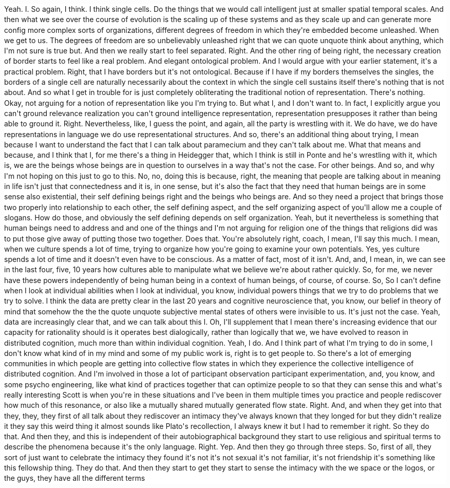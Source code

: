 Yeah. I. So again, I think. I think single cells. Do the things that we would call intelligent just at smaller spatial temporal scales. And then what we see over the course of evolution is the scaling up of these systems and as they scale up and can generate more config more complex sorts of organizations, different degrees of freedom in which they're embedded become unleashed. When we get to us. The degrees of freedom are so unbelievably unleashed right that we can quote unquote think about anything, which I'm not sure is true but. And then we really start to feel separated. Right. And the other ring of being right, the necessary creation of border starts to feel like a real problem. And elegant ontological problem. And I would argue with your earlier statement, it's a practical problem. Right, that I have borders but it's not ontological. Because if I have if my borders themselves the singles, the borders of a single cell are naturally necessarily about the context in which the single cell sustains itself there's nothing that is not about. And so what I get in trouble for is just completely obliterating the traditional notion of representation. There's nothing. Okay, not arguing for a notion of representation like you I'm trying to. But what I, and I don't want to. In fact, I explicitly argue you can't ground relevance realization you can't ground intelligence representation, representation presupposes it rather than being able to ground it. Right. Nevertheless, like, I guess the point, and again, all the party is wrestling with it. We do have, we do have representations in language we do use representational structures. And so, there's an additional thing about trying, I mean because I want to understand the fact that I can talk about paramecium and they can't talk about me. What that means and because, and I think that I, for me there's a thing in Heidegger that, which I think is still in Ponte and he's wrestling with it, which is, we are the beings whose beings are in question to ourselves in a way that's not the case. For other beings. And so, and why I'm not hoping on this just to go to this. No, no, doing this is because, right, the meaning that people are talking about in meaning in life isn't just that connectedness and it is, in one sense, but it's also the fact that they need that human beings are in some sense also existential, their self defining beings right and the beings who beings are. And so they need a project that brings those two properly into relationship to each other, the self defining aspect, and the self organizing aspect of you'll allow me a couple of slogans. How do those, and obviously the self defining depends on self organization. Yeah, but it nevertheless is something that human beings need to address and and one of the things and I'm not arguing for religion one of the things that religions did was to put those give away of putting those two together. Does that. You're absolutely right, coach, I mean, I'll say this much. I mean, when we culture spends a lot of time, trying to organize how you're going to examine your own potentials. Yes, yes culture spends a lot of time and it doesn't even have to be conscious. As a matter of fact, most of it isn't. And, and, I mean, in, we can see in the last four, five, 10 years how cultures able to manipulate what we believe we're about rather quickly. So, for me, we never have these powers independently of being human being in a context of human beings, of course, of course. So, So I can't define when I look at individual abilities when I look at individual, you know, individual powers things that we try to do problems that we try to solve. I think the data are pretty clear in the last 20 years and cognitive neuroscience that, you know, our belief in theory of mind that somehow the the the quote unquote subjective mental states of others were invisible to us. It's just not the case. Yeah, data are increasingly clear that, and we can talk about this I. Oh, I'll supplement that I mean there's increasing evidence that our capacity for rationality should is it operates best dialogically, rather than logically that we, we have evolved to reason in distributed cognition, much more than within individual cognition. Yeah, I do. And I think part of what I'm trying to do in some, I don't know what kind of in my mind and some of my public work is, right is to get people to. So there's a lot of emerging communities in which people are getting into collective flow states in which they experience the collective intelligence of distributed cognition. And I'm involved in those a lot of participant observation participant experimentation, and, you know, and some psycho engineering, like what kind of practices together that can optimize people to so that they can sense this and what's really interesting Scott is when you're in these situations and I've been in them multiple times you practice and people rediscover how much of this resonance, or also like a mutually shared mutually generated flow state. Right. And, and when they get into that they, they, they first of all talk about they rediscover an intimacy they've always known that they longed for but they didn't realize it they say this weird thing it almost sounds like Plato's recollection, I always knew it but I had to remember it right. So they do that. And then they, and this is independent of their autobiographical background they start to use religious and spiritual terms to describe the phenomena because it's the only language. Right. Yep. And then they go through three steps. So, first of all, they sort of just want to celebrate the intimacy they found it's not it's not sexual it's not familiar, it's not friendship it's something like this fellowship thing. They do that. And then they start to get they start to sense the intimacy with the we space or the logos, or the guys, they have all the different terms